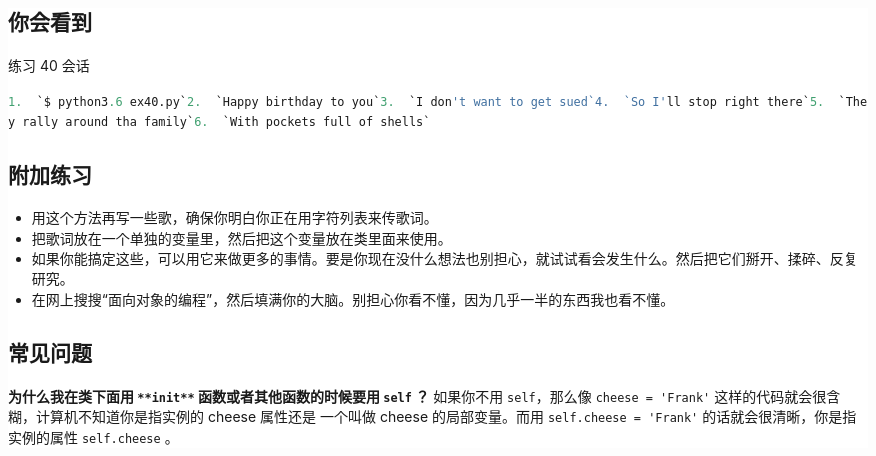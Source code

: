 ## 你会看到

练习 40 会话

```py
1.  `$ python3.6 ex40.py`2.  `Happy birthday to you`3.  `I don't want to get sued`4.  `So I'll stop right there`5.  `They rally around tha family`6.  `With pockets full of shells`
```

## 附加练习

*   用这个方法再写一些歌，确保你明白你正在用字符列表来传歌词。
*   把歌词放在一个单独的变量里，然后把这个变量放在类里面来使用。
*   如果你能搞定这些，可以用它来做更多的事情。要是你现在没什么想法也别担心，就试试看会发生什么。然后把它们掰开、揉碎、反复研究。
*   在网上搜搜“面向对象的编程”，然后填满你的大脑。别担心你看不懂，因为几乎一半的东西我也看不懂。

## 常见问题

**为什么我在类下面用 `**init**` 函数或者其他函数的时候要用 `self` ？** 如果你不用 `self`，那么像 `cheese = 'Frank'` 这样的代码就会很含糊，计算机不知道你是指实例的 cheese 属性还是 一个叫做 cheese 的局部变量。而用 `self.cheese = 'Frank'` 的话就会很清晰，你是指实例的属性 `self.cheese` 。